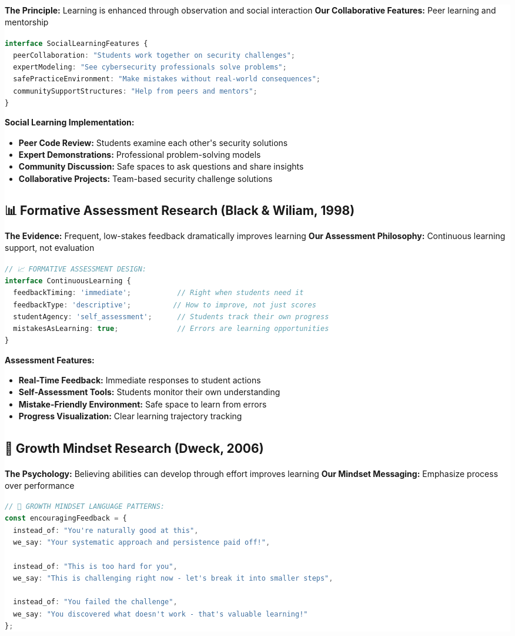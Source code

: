 **The Principle:** Learning is enhanced through observation and social interaction
**Our Collaborative Features:** Peer learning and mentorship

```typescript
interface SocialLearningFeatures {
  peerCollaboration: "Students work together on security challenges";
  expertModeling: "See cybersecurity professionals solve problems";
  safePracticeEnvironment: "Make mistakes without real-world consequences";
  communitySupportStructures: "Help from peers and mentors";
}
```

**Social Learning Implementation:**
- **Peer Code Review:** Students examine each other's security solutions
- **Expert Demonstrations:** Professional problem-solving models
- **Community Discussion:** Safe spaces to ask questions and share insights
- **Collaborative Projects:** Team-based security challenge solutions

## 📊 Formative Assessment Research (Black & Wiliam, 1998)

**The Evidence:** Frequent, low-stakes feedback dramatically improves learning
**Our Assessment Philosophy:** Continuous learning support, not evaluation

```typescript
// 📈 FORMATIVE ASSESSMENT DESIGN:
interface ContinuousLearning {
  feedbackTiming: 'immediate';           // Right when students need it
  feedbackType: 'descriptive';          // How to improve, not just scores
  studentAgency: 'self_assessment';      // Students track their own progress
  mistakesAsLearning: true;              // Errors are learning opportunities
}
```

**Assessment Features:**
- **Real-Time Feedback:** Immediate responses to student actions
- **Self-Assessment Tools:** Students monitor their own understanding
- **Mistake-Friendly Environment:** Safe space to learn from errors
- **Progress Visualization:** Clear learning trajectory tracking

## 🌱 Growth Mindset Research (Dweck, 2006)

**The Psychology:** Believing abilities can develop through effort improves learning
**Our Mindset Messaging:** Emphasize process over performance

```typescript
// 🌟 GROWTH MINDSET LANGUAGE PATTERNS:
const encouragingFeedback = {
  instead_of: "You're naturally good at this",
  we_say: "Your systematic approach and persistence paid off!",
  
  instead_of: "This is too hard for you",
  we_say: "This is challenging right now - let's break it into smaller steps",
  
  instead_of: "You failed the challenge", 
  we_say: "You discovered what doesn't work - that's valuable learning!"
};
```

